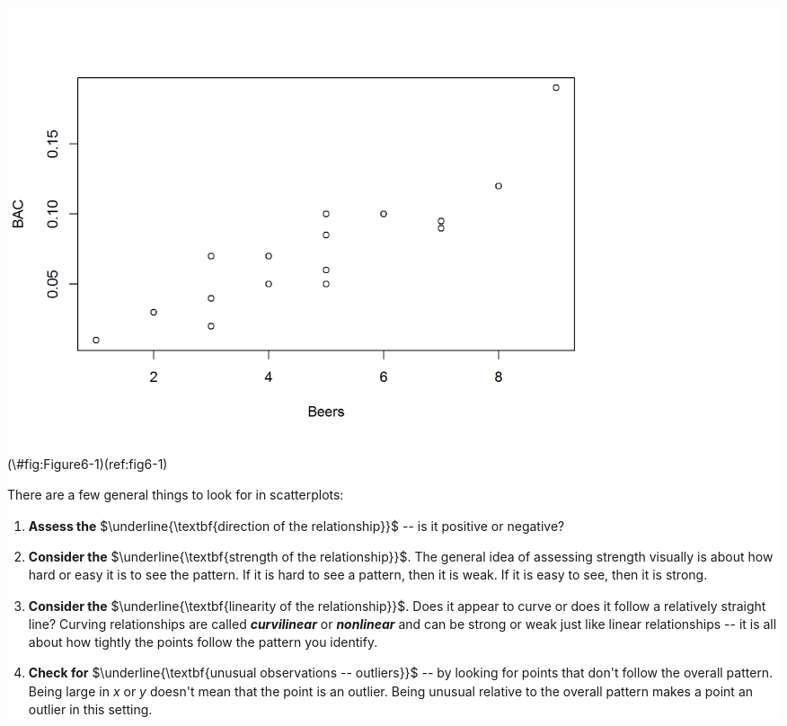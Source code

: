 <img src="06-correlationAndSimpleLinearRegression_files/figure-html/Figure6-1-1.png" alt="(ref:fig6-1)" width="672" />
<p class="caption">(\#fig:Figure6-1)(ref:fig6-1)</p>
</div>

There are a few general things to look for in scatterplots:

1. **Assess the** $\underline{\textbf{direction of the relationship}}$ -- is it 
positive or negative? 

2. **Consider the** $\underline{\textbf{strength of the relationship}}$. 
The general idea of assessing strength visually is about how hard or easy it is 
to see the pattern. If it is hard to see a pattern, then it is weak. If it is easy to
see, then it is strong. 

3. **Consider the** $\underline{\textbf{linearity of the relationship}}$. Does it 
appear to curve or does it follow a relatively straight line? Curving relationships are
called ***curvilinear*** or ***nonlinear***  and can be strong or
weak just like linear relationships -- it is all about how tightly the
points follow the pattern you identify. 

4. **Check for** $\underline{\textbf{unusual observations -- outliers}}$ -- by looking 
for points that don't follow the overall pattern. Being large in $x$ or $y$
doesn't mean that the point is an outlier. Being unusual relative to the overall
pattern makes a point an outlier in this setting.
